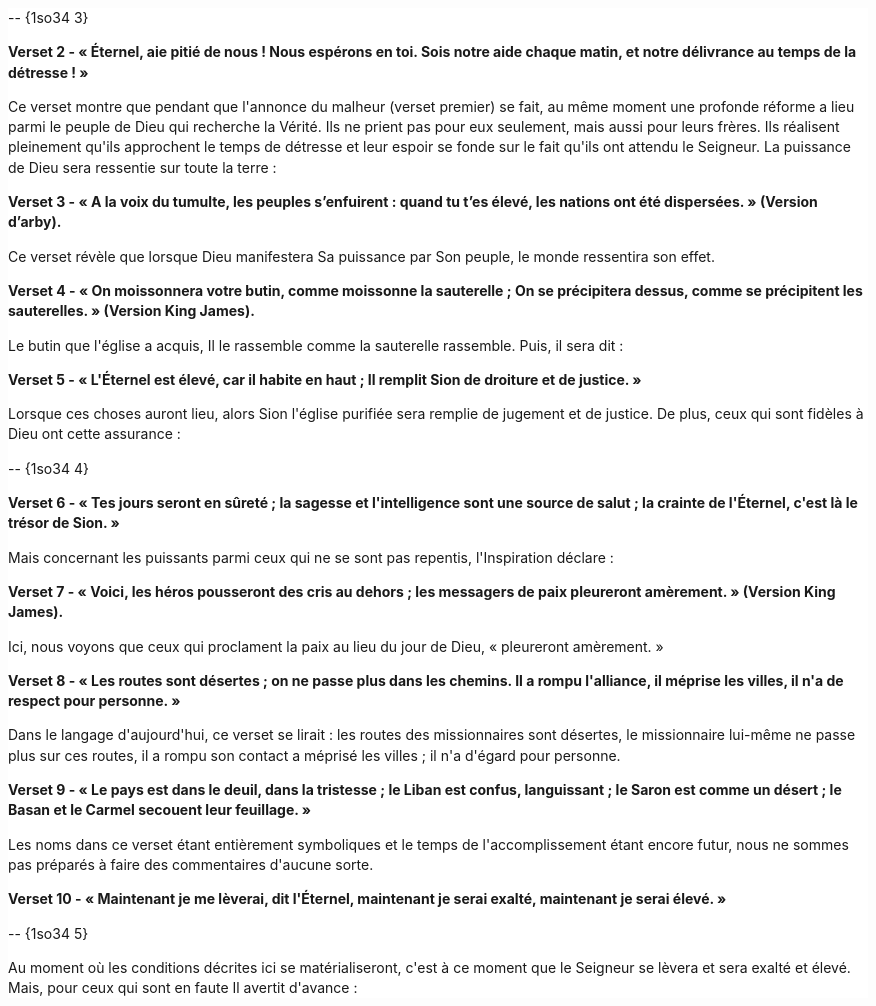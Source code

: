  -- {1so34 3}   
  
  **Verset 2 - « Éternel, aie pitié de nous ! Nous espérons en toi. Sois notre aide chaque matin, et notre délivrance au temps de la détresse ! »**

Ce verset montre que pendant que l'annonce du malheur (verset premier) se fait, au même moment une profonde réforme a lieu parmi le peuple de Dieu qui recherche la Vérité. Ils ne prient pas pour eux seulement, mais aussi pour leurs frères. Ils réalisent pleinement qu'ils approchent le temps de détresse et leur espoir se fonde sur le fait qu'ils ont attendu le Seigneur. La puissance de Dieu sera ressentie sur toute la terre :

**Verset 3 - « A la voix du tumulte, les peuples s’enfuirent : quand tu t’es élevé, les nations ont été dispersées. » (Version d’arby).**

Ce verset révèle que lorsque Dieu manifestera Sa puissance par Son peuple, le monde ressentira son effet.

**Verset 4 - « On moissonnera votre butin, comme moissonne la sauterelle ; On se précipitera dessus, comme se précipitent les sauterelles. » (Version King James).**

Le butin que l'église a acquis, Il le rassemble comme la sauterelle rassemble. Puis, il sera dit :

**Verset 5 - « L'Éternel est élevé, car il habite en haut ; Il remplit Sion de droiture et de justice. »**

Lorsque ces choses auront lieu, alors Sion l'église purifiée sera remplie de jugement et de justice. De plus, ceux qui sont fidèles à Dieu ont cette assurance :

 -- {1so34 4}   
  
  **Verset 6 - « Tes jours seront en sûreté ; la sagesse et l'intelligence sont une source de salut ; la crainte de l'Éternel, c'est là le trésor de Sion. »**

Mais concernant les puissants parmi ceux qui ne se sont pas repentis, l'Inspiration déclare :

**Verset 7 - « Voici, les héros pousseront des cris au dehors ; les messagers de paix pleureront amèrement. » (Version King James).**

Ici, nous voyons que ceux qui proclament la paix au lieu du jour de Dieu, « pleureront amèrement. »

**Verset 8 - « Les routes sont désertes ; on ne passe plus dans les chemins. Il a rompu l'alliance, il méprise les villes, il n'a de respect pour personne. »**

Dans le langage d'aujourd'hui, ce verset se lirait : les routes des missionnaires sont désertes, le missionnaire lui-même ne passe plus sur ces routes, il a rompu son contact a méprisé les villes ; il n'a d'égard pour personne.

**Verset 9 - « Le pays est dans le deuil, dans la tristesse ; le Liban est confus, languissant ; le Saron est comme un désert ; le Basan et le Carmel secouent leur feuillage. »**

Les noms dans ce verset étant entièrement symboliques et le temps de l'accomplissement étant encore futur, nous ne sommes pas préparés à faire des commentaires d'aucune sorte.

**Verset 10 - « Maintenant je me lèverai, dit l'Éternel, maintenant je serai exalté, maintenant je serai élevé. »**

 -- {1so34 5}   
  
  Au moment où les conditions décrites ici se matérialiseront, c'est à ce moment que le Seigneur se lèvera et sera exalté et élevé. Mais, pour ceux qui sont en faute Il avertit d'avance :
